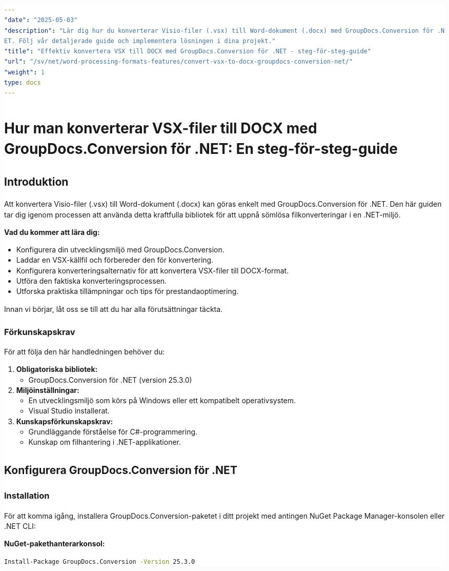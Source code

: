 ```yaml
---
"date": "2025-05-03"
"description": "Lär dig hur du konverterar Visio-filer (.vsx) till Word-dokument (.docx) med GroupDocs.Conversion för .NET. Följ vår detaljerade guide och implementera lösningen i dina projekt."
"title": "Effektiv konvertera VSX till DOCX med GroupDocs.Conversion för .NET - steg-för-steg-guide"
"url": "/sv/net/word-processing-formats-features/convert-vsx-to-docx-groupdocs-conversion-net/"
"weight": 1
type: docs
---
```

# Hur man konverterar VSX-filer till DOCX med GroupDocs.Conversion för .NET: En steg-för-steg-guide

## Introduktion

Att konvertera Visio-filer (.vsx) till Word-dokument (.docx) kan göras enkelt med GroupDocs.Conversion för .NET. Den här guiden tar dig igenom processen att använda detta kraftfulla bibliotek för att uppnå sömlösa filkonverteringar i en .NET-miljö.

**Vad du kommer att lära dig:**
- Konfigurera din utvecklingsmiljö med GroupDocs.Conversion.
- Laddar en VSX-källfil och förbereder den för konvertering.
- Konfigurera konverteringsalternativ för att konvertera VSX-filer till DOCX-format.
- Utföra den faktiska konverteringsprocessen.
- Utforska praktiska tillämpningar och tips för prestandaoptimering.

Innan vi börjar, låt oss se till att du har alla förutsättningar täckta.

### Förkunskapskrav

För att följa den här handledningen behöver du:
1. **Obligatoriska bibliotek:**
   - GroupDocs.Conversion för .NET (version 25.3.0)
2. **Miljöinställningar:**
   - En utvecklingsmiljö som körs på Windows eller ett kompatibelt operativsystem.
   - Visual Studio installerat.
3. **Kunskapsförkunskapskrav:**
   - Grundläggande förståelse för C#-programmering.
   - Kunskap om filhantering i .NET-applikationer.

## Konfigurera GroupDocs.Conversion för .NET

### Installation

För att komma igång, installera GroupDocs.Conversion-paketet i ditt projekt med antingen NuGet Package Manager-konsolen eller .NET CLI:

**NuGet-pakethanterarkonsol:**
```bash
Install-Package GroupDocs.Conversion -Version 25.3.0
```
